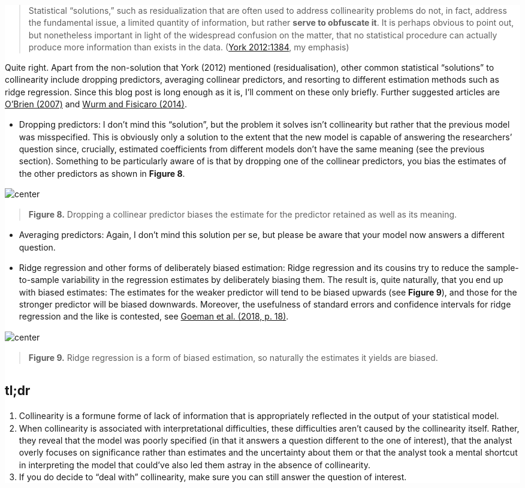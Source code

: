> Statistical “solutions,” such as residualization that are often used to address collinearity problems do not, in fact, address the fundamental issue, a limited quantity of information, but rather **serve to obfuscate it**. It is perhaps obvious to point out, but nonetheless important in light of the widespread confusion on the matter, that no statistical procedure can actually produce more information than exists in the data. ([York 2012:1384](https://www.ncbi.nlm.nih.gov/pubmed/23017962), my emphasis)

Quite right. Apart from the non-solution that York (2012) mentioned (residualisation), other common statistical “solutions” to collinearity include dropping predictors, averaging collinear predictors, and resorting to different estimation methods such as ridge regression. Since this blog post is long enough as it is, I’ll comment on these only briefly. Further suggested articles are [O’Brien (2007)](https://doi.org/10.1007/s11135-006-9018-6) and [Wurm and Fisicaro (2014)](https://doi.org/10.1016/j.jml.2013.12.003).

-   Dropping predictors: I don’t mind this “solution”, but the problem it solves isn’t collinearity but rather that the previous model was misspecified. This is obviously only a solution to the extent that the new model is capable of answering the researchers’ question since, crucially, estimated coefficients from different models don’t have the same meaning (see the previous section). Something to be particularly aware of is that by dropping one of the collinear predictors, you bias the estimates of the other predictors as shown in **Figure 8**.

![center](https://janhove.github.io/figs/2019-09-11-collinearity/unnamed-chunk-15-1.png)

> **Figure 8.** Dropping a collinear predictor biases the estimate for the predictor retained as well as its meaning.

-   Averaging predictors: Again, I don’t mind this solution per se, but please be aware that your model now answers a different question.
    
-   Ridge regression and other forms of deliberately biased estimation: Ridge regression and its cousins try to reduce the sample-to-sample variability in the regression estimates by deliberately biasing them. The result is, quite naturally, that you end up with biased estimates: The estimates for the weaker predictor will tend to be biased upwards (see **Figure 9**), and those for the stronger predictor will be biased downwards. Moreover, the usefulness of standard errors and confidence intervals for ridge regression and the like is contested, see [Goeman et al. (2018, p. 18)](https://cran.r-project.org/web/packages/penalized/vignettes/penalized.pdf).
    

![center](https://janhove.github.io/figs/2019-09-11-collinearity/unnamed-chunk-16-1.png)

> **Figure 9.** Ridge regression is a form of biased estimation, so naturally the estimates it yields are biased.

## tl;dr

1.  Collinearity is a formune forme of lack of information that is appropriately reflected in the output of your statistical model.
2.  When collinearity is associated with interpretational difficulties, these difficulties aren’t caused by the collinearity itself. Rather, they reveal that the model was poorly specified (in that it answers a question different to the one of interest), that the analyst overly focuses on significance rather than estimates and the uncertainty about them or that the analyst took a mental shortcut in interpreting the model that could’ve also led them astray in the absence of collinearity.
3.  If you do decide to “deal with” collinearity, make sure you can still answer the question of interest.
